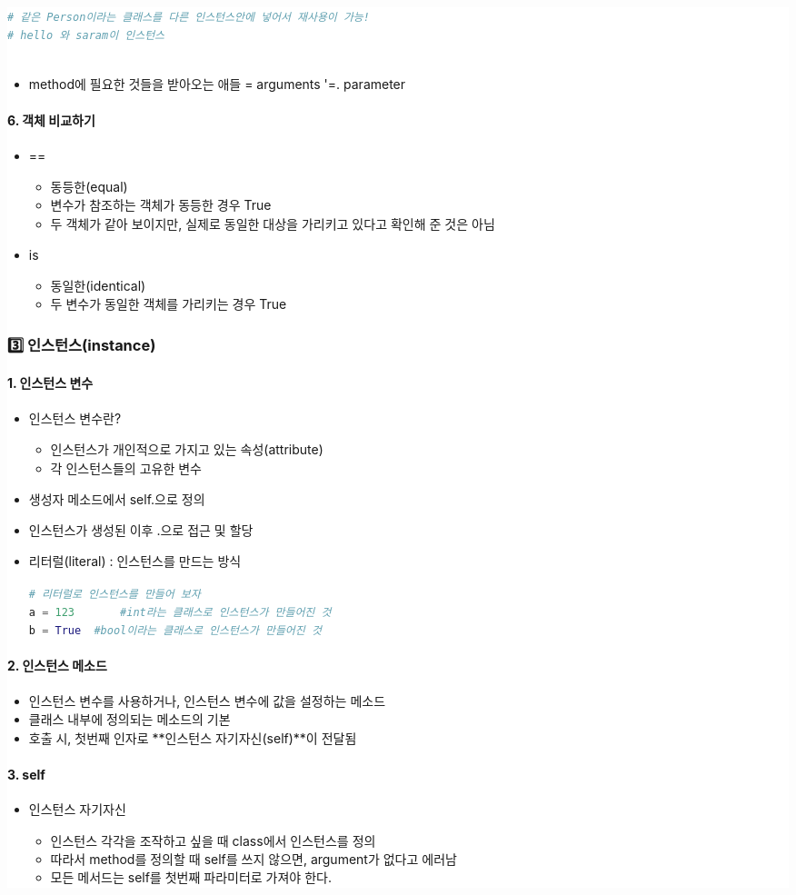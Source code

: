   ```python
  # 같은 Person이라는 클래스를 다른 인스턴스안에 넣어서 재사용이 가능!
  # hello 와 saram이 인스턴스
      
  ```

  * method에 필요한 것들을 받아오는 애들 = arguments '=. parameter

  

  #### 6. 객체 비교하기

  * ==
    
    * 동등한(equal)
    * 변수가 참조하는 객체가 동등한 경우 True
    * 두 객체가 같아 보이지만, 실제로 동일한 대상을 가리키고 있다고 확인해 준 것은 아님
    
  * is
    * 동일한(identical)
    * 두 변수가 동일한 객체를 가리키는 경우 True
    
    

### :three: 인스턴스(instance)

#### 1. 인스턴스 변수

* 인스턴스 변수란?

  * 인스턴스가 개인적으로 가지고 있는 속성(attribute)
  * 각 인스턴스들의 고유한 변수

* 생성자 메소드에서 self.<name>으로 정의

* 인스턴스가 생성된 이후 <instance>.<name>으로 접근 및 할당

* 리터럴(literal) : 인스턴스를 만드는 방식

  ```python
  # 리터럴로 인스턴스를 만들어 보자
  a = 123		#int라는 클래스로 인스턴스가 만들어진 것
  b = True	#bool이라는 클래스로 인스턴스가 만들어진 것
  ```



#### 2. 인스턴스 메소드

* 인스턴스 변수를 사용하거나, 인스턴스 변수에 값을 설정하는 메소드
* 클래스 내부에 정의되는 메소드의 기본
* 호출 시, 첫번째 인자로 **인스턴스 자기자신(self)**이 전달됨



#### 3. self

* 인스턴스 자기자신

  *  인스턴스 각각을 조작하고 싶을 때 class에서 인스턴스를 정의 
  * 따라서 method를 정의할 때 self를 쓰지 않으면, argument가 없다고 에러남
  * 모든 메서드는 self를 첫번째 파라미터로 가져야 한다. 
